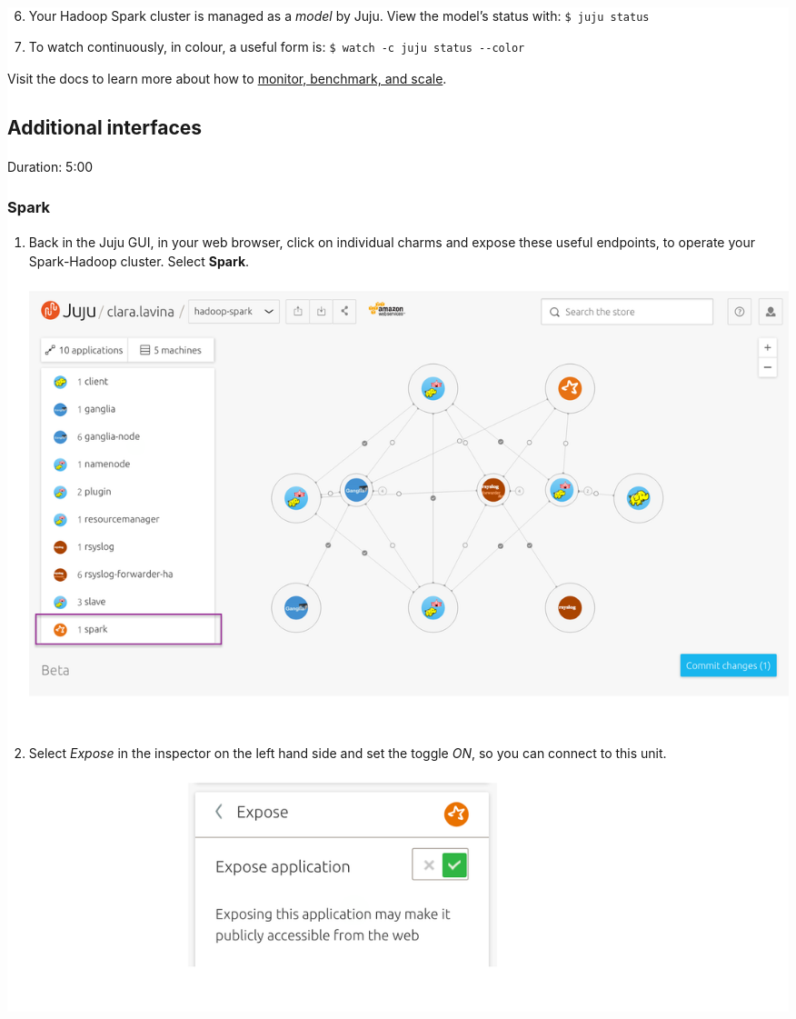 6. Your Hadoop Spark cluster is managed as a *model* by Juju. View the model’s status with:
`$ juju status`
 
7. To watch continuously, in colour, a useful form is:
`$ watch -c juju status --color`
 
Visit the docs to learn more about how to [monitor, benchmark, and scale](https://github.com/juju-solutions/bigtop/blob/master/bigtop-deploy/juju/hadoop-spark/README.md).
 
 
 
## Additional interfaces
Duration: 5:00
 
### Spark
 
1. Back in the Juju GUI, in your web browser, click on individual charms and expose these useful endpoints, to operate your Spark-Hadoop cluster. Select **Spark**.
![Spark charm](./images/spark-charm.png)
 
2. Select *Expose* in the inspector on the left hand side and set the toggle *ON*,  so you can connect to this unit.
![Spark exposed](./images/spark-exposed.png)
 